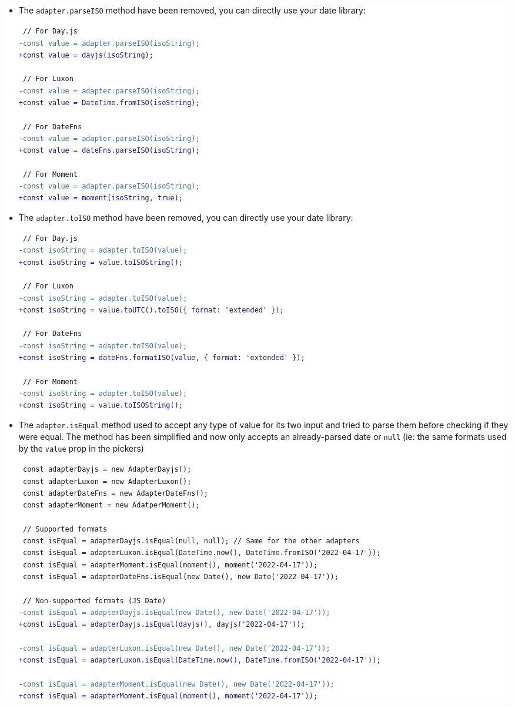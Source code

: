 - The `adapter.parseISO` method have been removed, you can directly use your date library:

  ```diff
   // For Day.js
  -const value = adapter.parseISO(isoString);
  +const value = dayjs(isoString);

   // For Luxon
  -const value = adapter.parseISO(isoString);
  +const value = DateTime.fromISO(isoString);

   // For DateFns
  -const value = adapter.parseISO(isoString);
  +const value = dateFns.parseISO(isoString);

   // For Moment
  -const value = adapter.parseISO(isoString);
  +const value = moment(isoString, true);
  ```

- The `adapter.toISO` method have been removed, you can directly use your date library:

  ```diff
   // For Day.js
  -const isoString = adapter.toISO(value);
  +const isoString = value.toISOString();

   // For Luxon
  -const isoString = adapter.toISO(value);
  +const isoString = value.toUTC().toISO({ format: 'extended' });

   // For DateFns
  -const isoString = adapter.toISO(value);
  +const isoString = dateFns.formatISO(value, { format: 'extended' });

   // For Moment
  -const isoString = adapter.toISO(value);
  +const isoString = value.toISOString();
  ```

- The `adapter.isEqual` method used to accept any type of value for its two input and tried to parse them before checking if they were equal.
  The method has been simplified and now only accepts an already-parsed date or `null` (ie: the same formats used by the `value` prop in the pickers)

  ```diff
   const adapterDayjs = new AdapterDayjs();
   const adapterLuxon = new AdapterLuxon();
   const adapterDateFns = new AdapterDateFns();
   const adapterMoment = new AdatperMoment();

   // Supported formats
   const isEqual = adapterDayjs.isEqual(null, null); // Same for the other adapters
   const isEqual = adapterLuxon.isEqual(DateTime.now(), DateTime.fromISO('2022-04-17'));
   const isEqual = adapterMoment.isEqual(moment(), moment('2022-04-17'));
   const isEqual = adapterDateFns.isEqual(new Date(), new Date('2022-04-17'));

   // Non-supported formats (JS Date)
  -const isEqual = adapterDayjs.isEqual(new Date(), new Date('2022-04-17'));
  +const isEqual = adapterDayjs.isEqual(dayjs(), dayjs('2022-04-17'));

  -const isEqual = adapterLuxon.isEqual(new Date(), new Date('2022-04-17'));
  +const isEqual = adapterLuxon.isEqual(DateTime.now(), DateTime.fromISO('2022-04-17'));

  -const isEqual = adapterMoment.isEqual(new Date(), new Date('2022-04-17'));
  +const isEqual = adapterMoment.isEqual(moment(), moment('2022-04-17'));

  ```